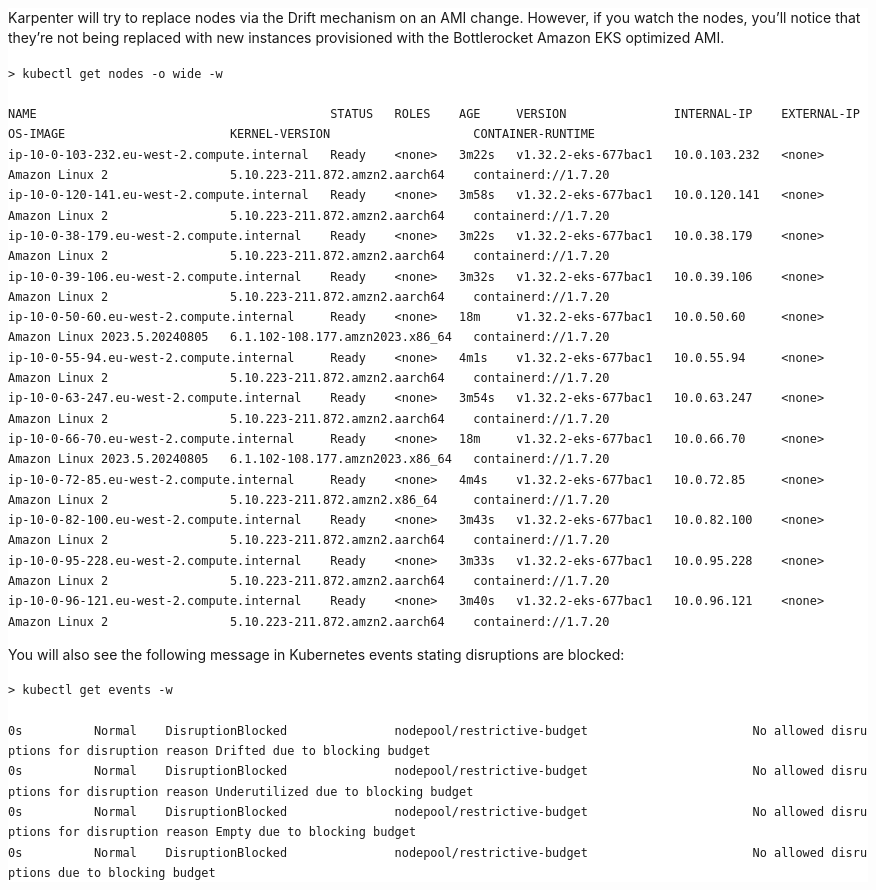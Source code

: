 Karpenter will try to replace nodes via the Drift mechanism on an AMI change. However, if you watch the nodes, you’ll notice that they’re not being replaced with new instances provisioned with the Bottlerocket Amazon EKS optimized AMI.

```
> kubectl get nodes -o wide -w

NAME                                         STATUS   ROLES    AGE     VERSION               INTERNAL-IP    EXTERNAL-IP   OS-IMAGE                       KERNEL-VERSION                    CONTAINER-RUNTIME
ip-10-0-103-232.eu-west-2.compute.internal   Ready    <none>   3m22s   v1.32.2-eks-677bac1   10.0.103.232   <none>        Amazon Linux 2                 5.10.223-211.872.amzn2.aarch64    containerd://1.7.20
ip-10-0-120-141.eu-west-2.compute.internal   Ready    <none>   3m58s   v1.32.2-eks-677bac1   10.0.120.141   <none>        Amazon Linux 2                 5.10.223-211.872.amzn2.aarch64    containerd://1.7.20
ip-10-0-38-179.eu-west-2.compute.internal    Ready    <none>   3m22s   v1.32.2-eks-677bac1   10.0.38.179    <none>        Amazon Linux 2                 5.10.223-211.872.amzn2.aarch64    containerd://1.7.20
ip-10-0-39-106.eu-west-2.compute.internal    Ready    <none>   3m32s   v1.32.2-eks-677bac1   10.0.39.106    <none>        Amazon Linux 2                 5.10.223-211.872.amzn2.aarch64    containerd://1.7.20
ip-10-0-50-60.eu-west-2.compute.internal     Ready    <none>   18m     v1.32.2-eks-677bac1   10.0.50.60     <none>        Amazon Linux 2023.5.20240805   6.1.102-108.177.amzn2023.x86_64   containerd://1.7.20
ip-10-0-55-94.eu-west-2.compute.internal     Ready    <none>   4m1s    v1.32.2-eks-677bac1   10.0.55.94     <none>        Amazon Linux 2                 5.10.223-211.872.amzn2.aarch64    containerd://1.7.20
ip-10-0-63-247.eu-west-2.compute.internal    Ready    <none>   3m54s   v1.32.2-eks-677bac1   10.0.63.247    <none>        Amazon Linux 2                 5.10.223-211.872.amzn2.aarch64    containerd://1.7.20
ip-10-0-66-70.eu-west-2.compute.internal     Ready    <none>   18m     v1.32.2-eks-677bac1   10.0.66.70     <none>        Amazon Linux 2023.5.20240805   6.1.102-108.177.amzn2023.x86_64   containerd://1.7.20
ip-10-0-72-85.eu-west-2.compute.internal     Ready    <none>   4m4s    v1.32.2-eks-677bac1   10.0.72.85     <none>        Amazon Linux 2                 5.10.223-211.872.amzn2.x86_64     containerd://1.7.20
ip-10-0-82-100.eu-west-2.compute.internal    Ready    <none>   3m43s   v1.32.2-eks-677bac1   10.0.82.100    <none>        Amazon Linux 2                 5.10.223-211.872.amzn2.aarch64    containerd://1.7.20
ip-10-0-95-228.eu-west-2.compute.internal    Ready    <none>   3m33s   v1.32.2-eks-677bac1   10.0.95.228    <none>        Amazon Linux 2                 5.10.223-211.872.amzn2.aarch64    containerd://1.7.20
ip-10-0-96-121.eu-west-2.compute.internal    Ready    <none>   3m40s   v1.32.2-eks-677bac1   10.0.96.121    <none>        Amazon Linux 2                 5.10.223-211.872.amzn2.aarch64    containerd://1.7.20
```

You will also see the following message in Kubernetes events stating disruptions are blocked:

```
> kubectl get events -w

0s          Normal    DisruptionBlocked               nodepool/restrictive-budget                       No allowed disruptions for disruption reason Drifted due to blocking budget
0s          Normal    DisruptionBlocked               nodepool/restrictive-budget                       No allowed disruptions for disruption reason Underutilized due to blocking budget
0s          Normal    DisruptionBlocked               nodepool/restrictive-budget                       No allowed disruptions for disruption reason Empty due to blocking budget
0s          Normal    DisruptionBlocked               nodepool/restrictive-budget                       No allowed disruptions due to blocking budget
```
